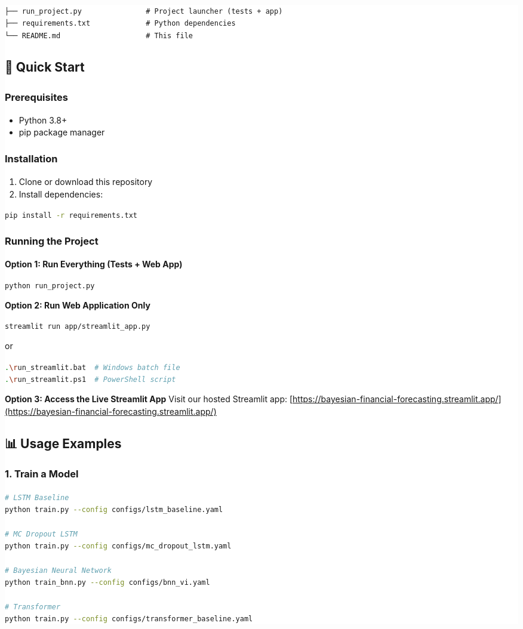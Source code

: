 ```
├── run_project.py               # Project launcher (tests + app)
├── requirements.txt             # Python dependencies
└── README.md                    # This file
```

## 🚀 Quick Start

### Prerequisites

- Python 3.8+
- pip package manager

### Installation

1. Clone or download this repository
2. Install dependencies:

```bash
pip install -r requirements.txt
```

### Running the Project

**Option 1: Run Everything (Tests + Web App)**
```bash
python run_project.py
```

**Option 2: Run Web Application Only**
```bash
streamlit run app/streamlit_app.py
```
or
```bash
.\run_streamlit.bat  # Windows batch file
.\run_streamlit.ps1  # PowerShell script
```
**Option 3: Access the Live Streamlit App**
Visit our hosted Streamlit app:
[https://bayesian-financial-forecasting.streamlit.app/](https://bayesian-financial-forecasting.streamlit.app/)

## 📊 Usage Examples

### 1. Train a Model

```bash
# LSTM Baseline
python train.py --config configs/lstm_baseline.yaml

# MC Dropout LSTM
python train.py --config configs/mc_dropout_lstm.yaml

# Bayesian Neural Network
python train_bnn.py --config configs/bnn_vi.yaml

# Transformer
python train.py --config configs/transformer_baseline.yaml
```
